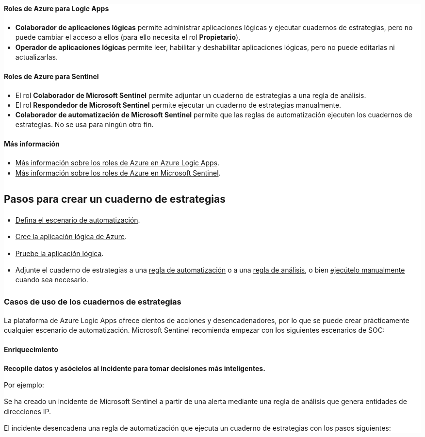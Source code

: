 #### <a name="azure-roles-for-logic-apps"></a>Roles de Azure para Logic Apps

- **Colaborador de aplicaciones lógicas** permite administrar aplicaciones lógicas y ejecutar cuadernos de estrategias, pero no puede cambiar el acceso a ellos (para ello necesita el rol **Propietario**).
- **Operador de aplicaciones lógicas** permite leer, habilitar y deshabilitar aplicaciones lógicas, pero no puede editarlas ni actualizarlas.

#### <a name="azure-roles-for-sentinel"></a>Roles de Azure para Sentinel

- El rol **Colaborador de Microsoft Sentinel** permite adjuntar un cuaderno de estrategias a una regla de análisis.
- El rol **Respondedor de Microsoft Sentinel** permite ejecutar un cuaderno de estrategias manualmente.
- **Colaborador de automatización de Microsoft Sentinel** permite que las reglas de automatización ejecuten los cuadernos de estrategias. No se usa para ningún otro fin.

#### <a name="learn-more"></a>Más información

- [Más información sobre los roles de Azure en Azure Logic Apps](../logic-apps/logic-apps-securing-a-logic-app.md#access-to-logic-app-operations).
- [Más información sobre los roles de Azure en Microsoft Sentinel](roles.md).

## <a name="steps-for-creating-a-playbook"></a>Pasos para crear un cuaderno de estrategias

- [Defina el escenario de automatización](#use-cases-for-playbooks).

- [Cree la aplicación lógica de Azure](tutorial-respond-threats-playbook.md).

- [Pruebe la aplicación lógica](#run-a-playbook-manually-on-an-alert).

- Adjunte el cuaderno de estrategias a una [regla de automatización](#incident-creation-automated-response) o a una [regla de análisis](#alert-creation-automated-response), o bien [ejecútelo manualmente cuando sea necesario](#run-a-playbook-manually-on-an-alert).

### <a name="use-cases-for-playbooks"></a>Casos de uso de los cuadernos de estrategias

La plataforma de Azure Logic Apps ofrece cientos de acciones y desencadenadores, por lo que se puede crear prácticamente cualquier escenario de automatización. Microsoft Sentinel recomienda empezar con los siguientes escenarios de SOC:

#### <a name="enrichment"></a>Enriquecimiento

**Recopile datos y asócielos al incidente para tomar decisiones más inteligentes.**

Por ejemplo:

Se ha creado un incidente de Microsoft Sentinel a partir de una alerta mediante una regla de análisis que genera entidades de direcciones IP.

El incidente desencadena una regla de automatización que ejecuta un cuaderno de estrategias con los pasos siguientes:
